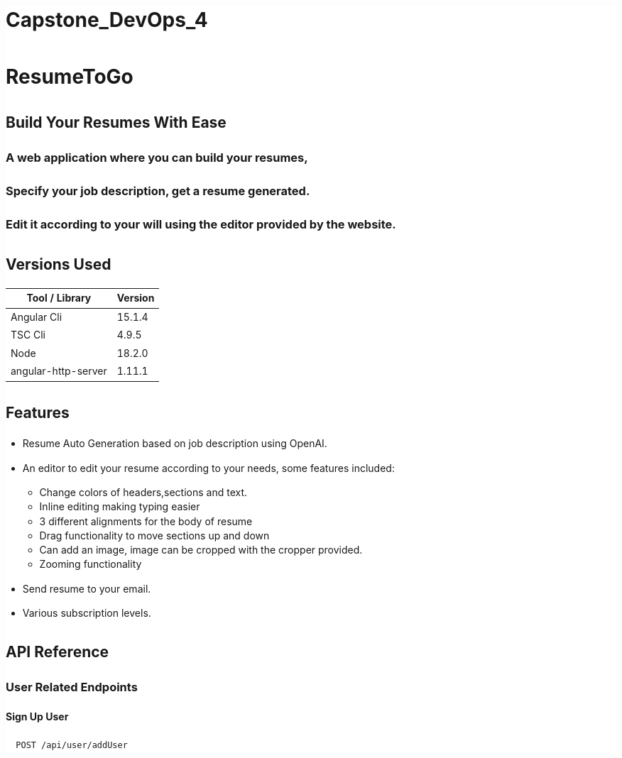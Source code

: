 # Capstone_DevOps_4


# ResumeToGo
## Build Your Resumes With Ease

### A web application where you can build your resumes, 

### Specify your job description, get a resume generated.
### Edit it according to your will using the editor provided by the website.
## Versions Used

| Tool / Library            | Version                                                                |
| ----------------- | ------------------------------------------------------------------ |
| Angular Cli |  15.1.4 |
| TSC Cli | 4.9.5|
| Node | 18.2.0 |
| angular-http-server | 1.11.1 |


## Features

- Resume Auto Generation based on job description using OpenAI.
- An editor to edit your resume according to your needs, some features included:

    - Change colors of headers,sections and text.
    - Inline editing making typing easier
    - 3 different alignments for the body of resume
    - Drag functionality to move sections up and down
    - Can add an image, image can be cropped with the cropper provided.
    - Zooming functionality 
- Send resume to your email.
- Various subscription levels.

## API Reference
### User Related Endpoints
#### Sign Up User

```http
  POST /api/user/addUser
```
